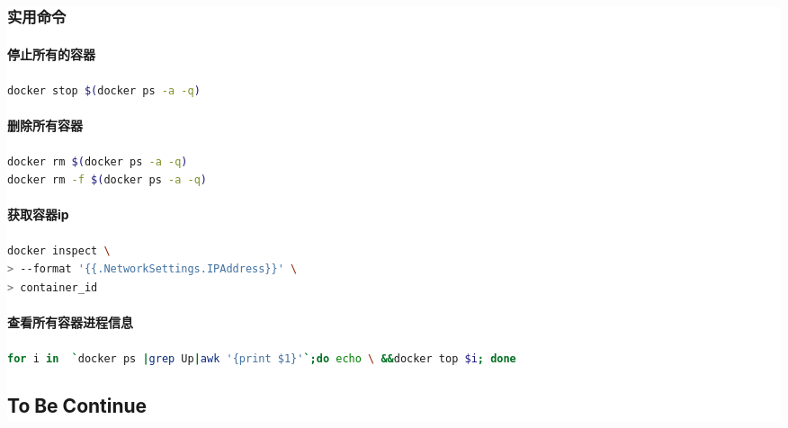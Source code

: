 ### 实用命令

#### 停止所有的容器

```bash
docker stop $(docker ps -a -q)
```

#### 删除所有容器

```bash
docker rm $(docker ps -a -q)
docker rm -f $(docker ps -a -q)
```

#### 获取容器ip

```bash
docker inspect \
> --format '{{.NetworkSettings.IPAddress}}' \
> container_id
```

#### 查看所有容器进程信息

```bash
for i in  `docker ps |grep Up|awk '{print $1}'`;do echo \ &&docker top $i; done
```

## To Be Continue
